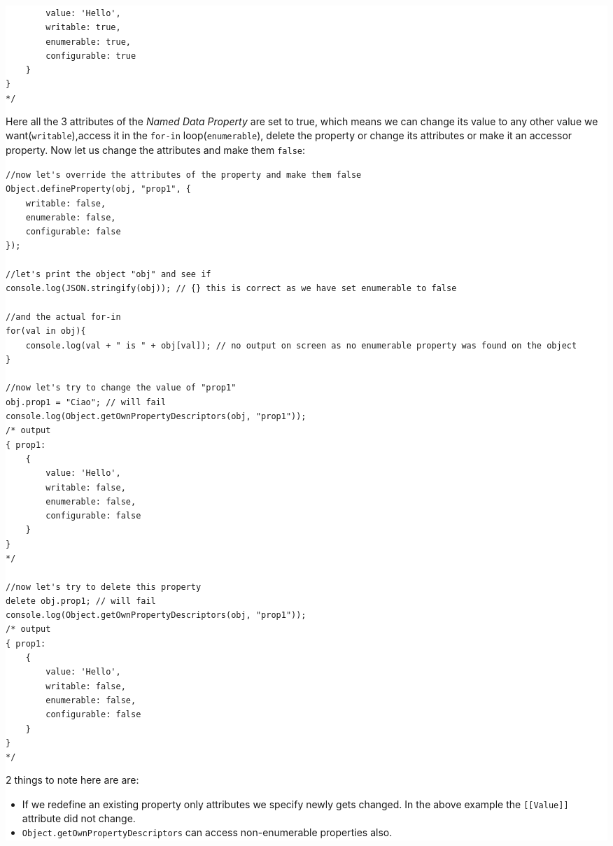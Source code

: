 ```
		value: 'Hello',
		writable: true,
		enumerable: true,
		configurable: true 
	} 
}
*/
``` 
Here all the 3 attributes of the *Named Data Property* are set to true, which means we can change its value to any other value we want(`writable`),access it in the `for-in` loop(`enumerable`), delete the property or change its attributes or make it an accessor property. Now let us change the attributes and make them `false`:

```
//now let's override the attributes of the property and make them false
Object.defineProperty(obj, "prop1", {
	writable: false,
	enumerable: false,
	configurable: false
});

//let's print the object "obj" and see if
console.log(JSON.stringify(obj)); // {} this is correct as we have set enumerable to false

//and the actual for-in 
for(val in obj){
	console.log(val + " is " + obj[val]); // no output on screen as no enumerable property was found on the object
}

//now let's try to change the value of "prop1"
obj.prop1 = "Ciao"; // will fail
console.log(Object.getOwnPropertyDescriptors(obj, "prop1"));
/* output
{ prop1:
	{ 
		value: 'Hello',
		writable: false,
		enumerable: false,
		configurable: false 
	} 
}
*/

//now let's try to delete this property
delete obj.prop1; // will fail
console.log(Object.getOwnPropertyDescriptors(obj, "prop1"));
/* output
{ prop1:
	{ 
		value: 'Hello',
		writable: false,
		enumerable: false,
		configurable: false 
	} 
}
*/
``` 
 2 things to note here are are:
- If we redefine an existing property only attributes we specify newly gets changed. In the above example the `[[Value]]` attribute did not change.
- `Object.getOwnPropertyDescriptors` can access non-enumerable properties also.
